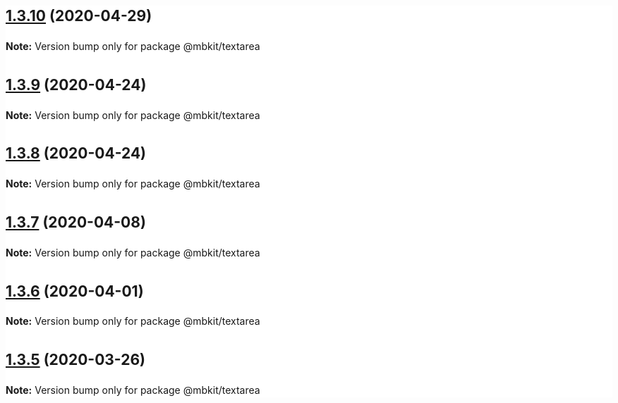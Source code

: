 



## [1.3.10](https://github.com/mindbody/design-system/compare/@mbkit/textarea@1.3.9...@mbkit/textarea@1.3.10) (2020-04-29)

**Note:** Version bump only for package @mbkit/textarea





## [1.3.9](https://github.com/mindbody/design-system/compare/@mbkit/textarea@1.3.7...@mbkit/textarea@1.3.9) (2020-04-24)

**Note:** Version bump only for package @mbkit/textarea





## [1.3.8](https://github.com/mindbody/design-system/compare/@mbkit/textarea@1.3.7...@mbkit/textarea@1.3.8) (2020-04-24)

**Note:** Version bump only for package @mbkit/textarea





## [1.3.7](https://github.com/mindbody/mbkit/compare/@mbkit/textarea@1.3.6...@mbkit/textarea@1.3.7) (2020-04-08)

**Note:** Version bump only for package @mbkit/textarea





## [1.3.6](https://github.com/mindbody/design-system/compare/@mbkit/textarea@1.3.5...@mbkit/textarea@1.3.6) (2020-04-01)

**Note:** Version bump only for package @mbkit/textarea





## [1.3.5](https://github.com/mindbody/design-system/compare/@mbkit/textarea@1.3.4...@mbkit/textarea@1.3.5) (2020-03-26)

**Note:** Version bump only for package @mbkit/textarea



